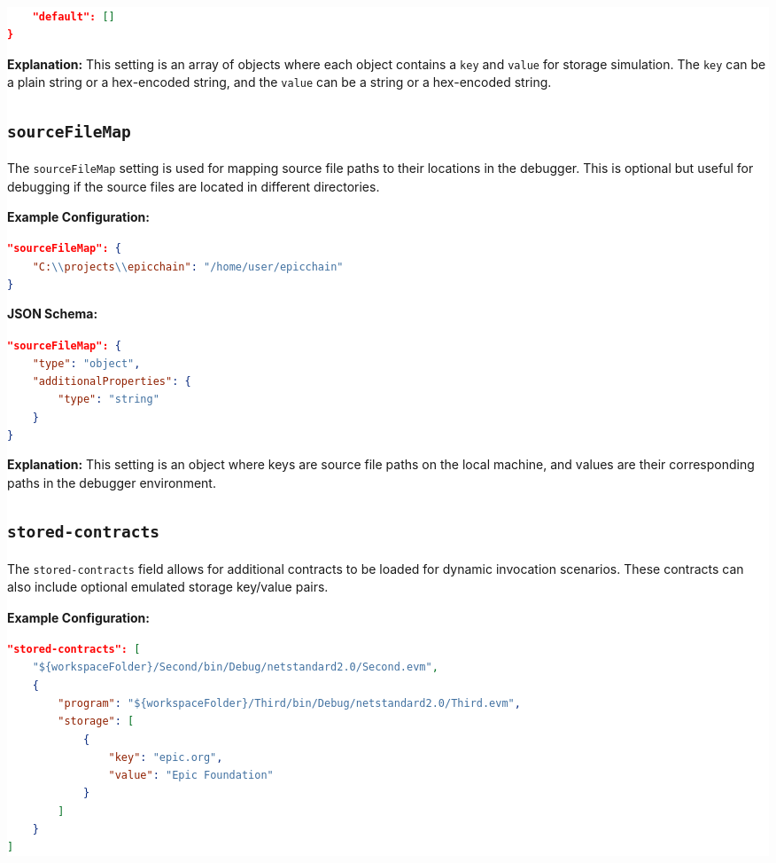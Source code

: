 ```json
    "default": []
}
```

**Explanation:** This setting is an array of objects where each object contains a `key` and `value` for storage simulation. The `key` can be a plain string or a hex-encoded string, and the `value` can be a string or a hex-encoded string.

## `sourceFileMap`

The `sourceFileMap` setting is used for mapping source file paths to their locations in the debugger. This is optional but useful for debugging if the source files are located in different directories.

**Example Configuration:**

```json
"sourceFileMap": {
    "C:\\projects\\epicchain": "/home/user/epicchain"
}
```

**JSON Schema:**

```json
"sourceFileMap": {
    "type": "object",
    "additionalProperties": {
        "type": "string"
    }
}
```

**Explanation:** This setting is an object where keys are source file paths on the local machine, and values are their corresponding paths in the debugger environment.

## `stored-contracts`

The `stored-contracts` field allows for additional contracts to be loaded for dynamic invocation scenarios. These contracts can also include optional emulated storage key/value pairs.

**Example Configuration:**

```json
"stored-contracts": [
    "${workspaceFolder}/Second/bin/Debug/netstandard2.0/Second.evm",
    {
        "program": "${workspaceFolder}/Third/bin/Debug/netstandard2.0/Third.evm",
        "storage": [
            {
                "key": "epic.org",
                "value": "Epic Foundation"
            }
        ]
    }
]
```
